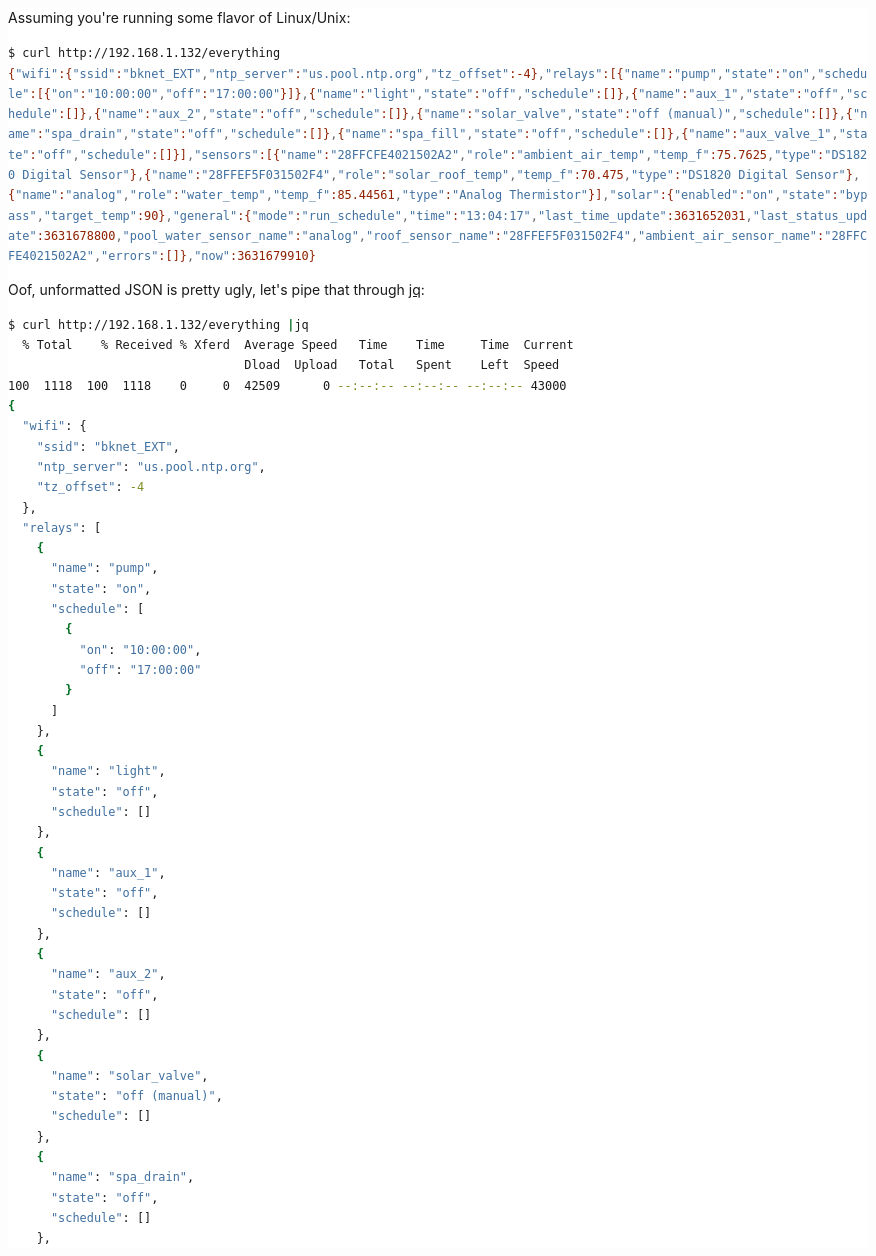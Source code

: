 Assuming you're running some flavor of Linux/Unix:
```bash
$ curl http://192.168.1.132/everything
{"wifi":{"ssid":"bknet_EXT","ntp_server":"us.pool.ntp.org","tz_offset":-4},"relays":[{"name":"pump","state":"on","schedule":[{"on":"10:00:00","off":"17:00:00"}]},{"name":"light","state":"off","schedule":[]},{"name":"aux_1","state":"off","schedule":[]},{"name":"aux_2","state":"off","schedule":[]},{"name":"solar_valve","state":"off (manual)","schedule":[]},{"name":"spa_drain","state":"off","schedule":[]},{"name":"spa_fill","state":"off","schedule":[]},{"name":"aux_valve_1","state":"off","schedule":[]}],"sensors":[{"name":"28FFCFE4021502A2","role":"ambient_air_temp","temp_f":75.7625,"type":"DS1820 Digital Sensor"},{"name":"28FFEF5F031502F4","role":"solar_roof_temp","temp_f":70.475,"type":"DS1820 Digital Sensor"},{"name":"analog","role":"water_temp","temp_f":85.44561,"type":"Analog Thermistor"}],"solar":{"enabled":"on","state":"bypass","target_temp":90},"general":{"mode":"run_schedule","time":"13:04:17","last_time_update":3631652031,"last_status_update":3631678800,"pool_water_sensor_name":"analog","roof_sensor_name":"28FFEF5F031502F4","ambient_air_sensor_name":"28FFCFE4021502A2","errors":[]},"now":3631679910}
```

Oof, unformatted JSON is pretty ugly, let's pipe that through [jq](https://jqlang.github.io/jq/):
```bash
$ curl http://192.168.1.132/everything |jq
  % Total    % Received % Xferd  Average Speed   Time    Time     Time  Current
                                 Dload  Upload   Total   Spent    Left  Speed
100  1118  100  1118    0     0  42509      0 --:--:-- --:--:-- --:--:-- 43000
{
  "wifi": {
    "ssid": "bknet_EXT",
    "ntp_server": "us.pool.ntp.org",
    "tz_offset": -4
  },
  "relays": [
    {
      "name": "pump",
      "state": "on",
      "schedule": [
        {
          "on": "10:00:00",
          "off": "17:00:00"
        }
      ]
    },
    {
      "name": "light",
      "state": "off",
      "schedule": []
    },
    {
      "name": "aux_1",
      "state": "off",
      "schedule": []
    },
    {
      "name": "aux_2",
      "state": "off",
      "schedule": []
    },
    {
      "name": "solar_valve",
      "state": "off (manual)",
      "schedule": []
    },
    {
      "name": "spa_drain",
      "state": "off",
      "schedule": []
    },
```